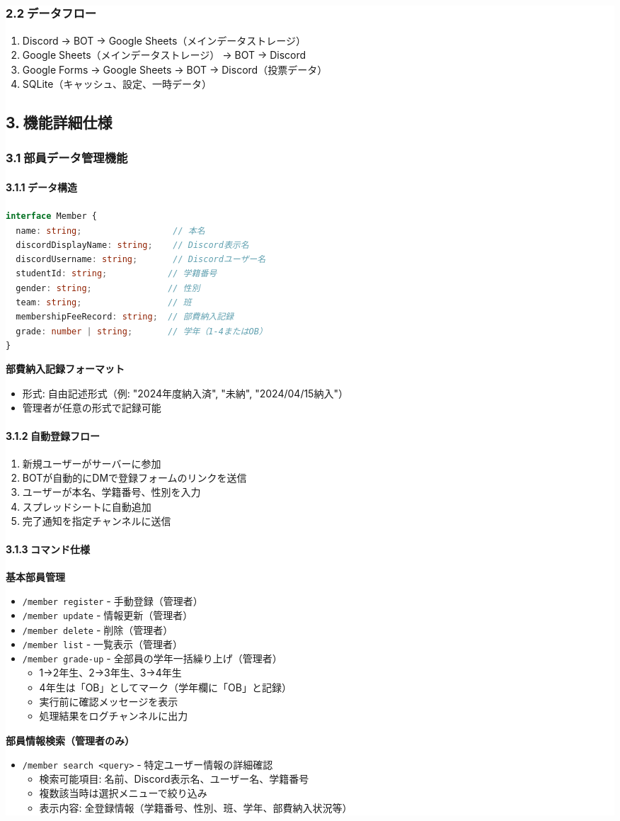 ### 2.2 データフロー
1. Discord → BOT → Google Sheets（メインデータストレージ）
2. Google Sheets（メインデータストレージ） → BOT → Discord
3. Google Forms → Google Sheets → BOT → Discord（投票データ）
4. SQLite（キャッシュ、設定、一時データ）

## 3. 機能詳細仕様

### 3.1 部員データ管理機能

#### 3.1.1 データ構造
```typescript
interface Member {
  name: string;                  // 本名
  discordDisplayName: string;    // Discord表示名
  discordUsername: string;       // Discordユーザー名
  studentId: string;            // 学籍番号
  gender: string;               // 性別
  team: string;                 // 班
  membershipFeeRecord: string;  // 部費納入記録
  grade: number | string;       // 学年（1-4またはOB）
}
```

**部費納入記録フォーマット**
- 形式: 自由記述形式（例: "2024年度納入済", "未納", "2024/04/15納入"）
- 管理者が任意の形式で記録可能

#### 3.1.2 自動登録フロー
1. 新規ユーザーがサーバーに参加
2. BOTが自動的にDMで登録フォームのリンクを送信
3. ユーザーが本名、学籍番号、性別を入力
4. スプレッドシートに自動追加
5. 完了通知を指定チャンネルに送信

#### 3.1.3 コマンド仕様

**基本部員管理**
- `/member register` - 手動登録（管理者）
- `/member update` - 情報更新（管理者）
- `/member delete` - 削除（管理者）
- `/member list` - 一覧表示（管理者）
- `/member grade-up` - 全部員の学年一括繰り上げ（管理者）
  - 1→2年生、2→3年生、3→4年生
  - 4年生は「OB」としてマーク（学年欄に「OB」と記録）
  - 実行前に確認メッセージを表示
  - 処理結果をログチャンネルに出力

**部員情報検索（管理者のみ）**
- `/member search <query>` - 特定ユーザー情報の詳細確認
  - 検索可能項目: 名前、Discord表示名、ユーザー名、学籍番号
  - 複数該当時は選択メニューで絞り込み
  - 表示内容: 全登録情報（学籍番号、性別、班、学年、部費納入状況等）
